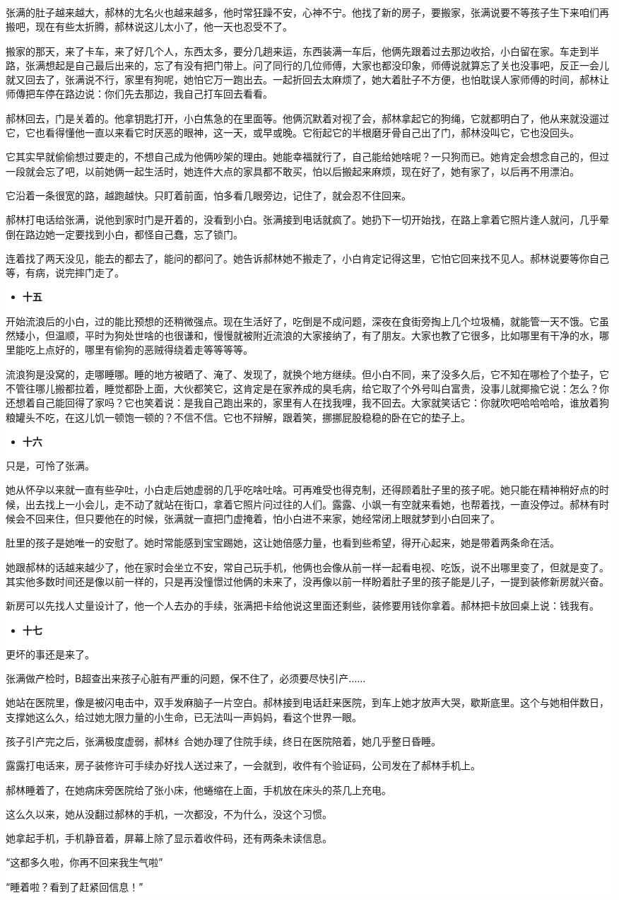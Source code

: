 张满的肚子越来越大，郝林的尢名火也越来越多，他时常狂躁不安，心神不宁。他找了新的房子，要搬家，张满说要不等孩子生下来咱们再搬吧，现在有些太折腾，郝林说这儿太小了，他一天也忍受不了。

搬家的那天，来了卡车，来了好几个人，东西太多，要分几趟来运，东西装满一车后，他俩先跟着过去那边收拾，小白留在家。车走到半路，张满想起是自己最后出来的，忘了有没有把门带上。问了同行的几位师傅，大家也都没印象，师傅说就算忘了关也没事吧，反正一会儿就又回去了，张满说不行，家里有狗呢，她怕它万一跑出去。一起折回去太麻烦了，她大着肚子不方便，也怕耽误人家师傅的时间，郝林让师傳把车停在路边说：你们先去那边，我自己打车回去看看。

郝林回去，门是关着的。他拿钥匙打开，小白焦急的在里面等。他俩沉默着对视了会，郝林拿起它的狗绳，它就都明白了，他从来就没遛过它，它也看得懂他一直以来看它时厌恶的眼神，这一天，或早或晚。它衔起它的半根磨牙骨自己出了门，郝林没叫它，它也没回头。

它其实早就偷偷想过要走的，不想自己成为他俩吵架的理由。她能幸福就行了，自己能给她啥呢？一只狗而已。她肯定会想念自己的，但过一段就会忘了吧，以前她俩一起生活时，她连件大点的家具都不敢买，怕以后搬起来麻烦，现在好了，她有家了，以后再不用漂泊。

它沿着一条很宽的路，越跑越快。只盯着前面，怕多看几眼旁边，记住了，就会忍不住回来。

郝林打电话给张满，说他到家时门是开着的，没看到小白。张满接到电话就疯了。她扔下一切开始找，在路上拿着它照片逢人就问，几乎晕倒在路边她一定要找到小白，都怪自己蠢，忘了锁门。

连着找了两天没见，能去的都去了，能问的都问了。她告诉郝林她不搬走了，小白肯定记得这里，它怕它回来找不见人。郝林说要等你自己等，有病，说完摔门走了。

- **十五**

开始流浪后的小白，过的能比预想的还稍微强点。现在生活好了，吃倒是不成问题，深夜在食街旁掏上几个垃圾桶，就能管一天不饿。它虽然矮小，但温顺，平时为狗处世啥的也很谦和，慢慢就被附近流浪的大家接纳了，有了朋友。大家也教了它很多，比如哪里有干净的水，哪里能吃上点好的，哪里有偷狗的恶贼得绕着走等等等等。

流浪狗是没窝的，走哪睡哪。睡的地方被晒了、淹了、发现了，就换个地方继续。但小白不同，来了没多久后，它不知在哪检了个垫子，它不管往哪儿搬都拉着，睡觉都卧上面，大伙都笑它，这肯定是在家养成的臭毛病，给它取了个外号叫白富贵，没事儿就揶揄它说：怎么？你还想着自己能回得了家吗？它也笑着说：是我自己跑出来的，家里有人在找我哩，我不回去。大家就笑话它：你就吹吧哈哈哈哈，谁放着狗粮罐头不吃，在这儿饥一顿饱一顿的？不信不信。它也不辩解，跟着笑，挪挪屁股稳稳的卧在它的垫子上。

- **十六**

只是，可怜了张满。

她从怀孕以来就一直有些孕吐，小白走后她虚弱的几乎吃啥吐啥。可再难受也得克制，还得顾着肚子里的孩子呢。她只能在精神稍好点的时候，出去找上一小会儿，走不动了就站在街口，拿着它照片问过往的人们。露露、小飒一有空就来看她，也帮着找，一直没停过。郝林有时候会不回来住，但只要他在的时候，张满就一直把门虚掩着，怕小白进不来家，她经常闭上眼就梦到小白回来了。

肚里的孩子是她唯一的安慰了。她时常能感到宝宝踢她，这让她倍感力量，也看到些希望，得开心起来，她是带着两条命在活。

她跟郝林的话越来越少了，他在家时会坐立不安，常自己玩手机，他俩也会像从前一样一起看电视、吃饭，说不出哪里变了，但就是变了。其实他多数时间还是像以前一样的，只是再没憧憬过他俩的未来了，没再像以前一样盼着肚子里的孩子能是儿子，一提到装修新房就兴奋。

新房可以先找人丈量设计了，他一个人去办的手续，张满把卡给他说这里面还剩些，装修要用钱你拿着。郝林把卡放回桌上说：钱我有。

- **十七**

更坏的事还是来了。

张满做产检时，B超查出来孩子心脏有严重的问题，保不住了，必须要尽快引产......

她站在医院里，像是被闪电击中，双手发麻脑子一片空白。郝林接到电话赶来医院，到车上她才放声大哭，歇斯底里。这个与她相伴数日，支撑她这么久，给过她尢限力量的小生命，已无法叫一声妈妈，看这个世界一眼。

孩子引产完之后，张满极度虚弱，郝林纟合她办理了住院手续，终日在医院陪着，她几乎整日昏睡。

露露打电话来，房子装修许可手续办好找人送过来了，一会就到，收件有个验证码，公司发在了郝林手机上。

郝林睡着了，在她病床旁医院给了张小床，他蜷缩在上面，手机放在床头的茶几上充电。

这么久以来，她从没翻过郝林的手机，一次都没，不为什么，没这个习惯。

她拿起手机，手机静音着，屏幕上除了显示着收件码，还有两条未读信息。

“这都多久啦，你再不回来我生气啦”

“睡着啦？看到了赶紧回信息！”
